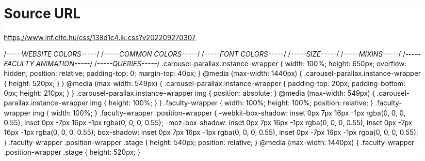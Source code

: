 # Source URL
https://www.inf.elte.hu/css/138d1c4.ik.css?v202209270307

/*-----WEBSITE COLORS-----*/
/*-----COMMON COLORS-----*/
/*-----FONT COLORS-----*/
/*-----SIZE-----*/
/*-----MIXINS-----*/
/*-----FACULTY ANIMATION-----*/
/*-----QUERIES-----*/
.carousel-parallax.instance-wrapper {
  width: 100%;
  height: 650px;
  overflow: hidden;
  position: relative;
  padding-top: 0;
  margin-top: 40px;
}
@media (max-width: 1440px) {
  .carousel-parallax.instance-wrapper {
    height: 520px;
  }
}
@media (max-width: 549px) {
  .carousel-parallax.instance-wrapper {
    padding-top: 20px;
    padding-bottom: 0px;
    height: 210px;
  }
}
.carousel-parallax.instance-wrapper img {
  position: absolute;
}
@media (max-width: 549px) {
  .carousel-parallax.instance-wrapper img {
    height: 100%;
  }
}
.faculty-wrapper {
  width: 100%;
  height: 100%;
  position: relative;
}
.faculty-wrapper img {
  width: 100%;
}
.faculty-wrapper .position-wrapper {
  -webkit-box-shadow: inset 0px 7px 16px -1px rgba(0, 0, 0, 0.55), inset 0px -7px 16px -1px rgba(0, 0, 0, 0.55);
  -moz-box-shadow: inset 0px 7px 16px -1px rgba(0, 0, 0, 0.55), inset 0px -7px 16px -1px rgba(0, 0, 0, 0.55);
  box-shadow: inset 0px 7px 16px -1px rgba(0, 0, 0, 0.55), inset 0px -7px 16px -1px rgba(0, 0, 0, 0.55);
}
.faculty-wrapper .position-wrapper .stage {
  height: 540px;
  position: relative;
}
@media (max-width: 1440px) {
  .faculty-wrapper .position-wrapper .stage {
    height: 520px;
  }